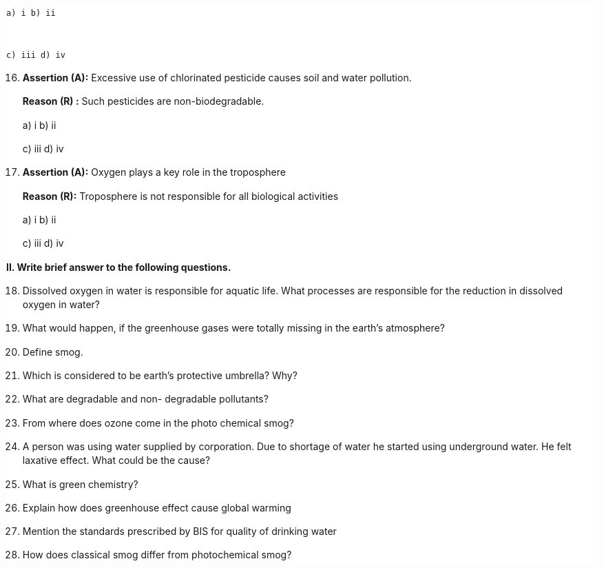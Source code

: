 
    a) i b) ii


    c) iii d) iv


16. **Assertion (A):** Excessive use of chlorinated pesticide causes soil and water pollution.


    **Reason (R) :** Such pesticides are non-biodegradable.


    a) i b) ii


    c) iii d) iv  


17. **Assertion (A):** Oxygen plays a key role in the troposphere


    **Reason (R):** Troposphere is not responsible for all biological activities


    a) i b) ii


    c) iii d) iv


**II. Write brief answer to the following questions.**


18. Dissolved oxygen in water is responsible for aquatic life. What processes are responsible for the reduction in dissolved oxygen in water?


19. What would happen, if the greenhouse gases were totally missing in the earth’s atmosphere?


20. Define smog.


21. Which is considered to be earth’s protective umbrella? Why?


22. What are degradable and non- degradable pollutants?


23. From where does ozone come in the photo chemical smog?


24. A person was using water supplied by corporation. Due to shortage of water he started using underground water. He felt laxative effect. What could be the cause?


25. What is green chemistry?


26. Explain how does greenhouse effect cause global warming


27. Mention the standards prescribed by BIS for quality of drinking water


28. How does classical smog differ from photochemical smog?





